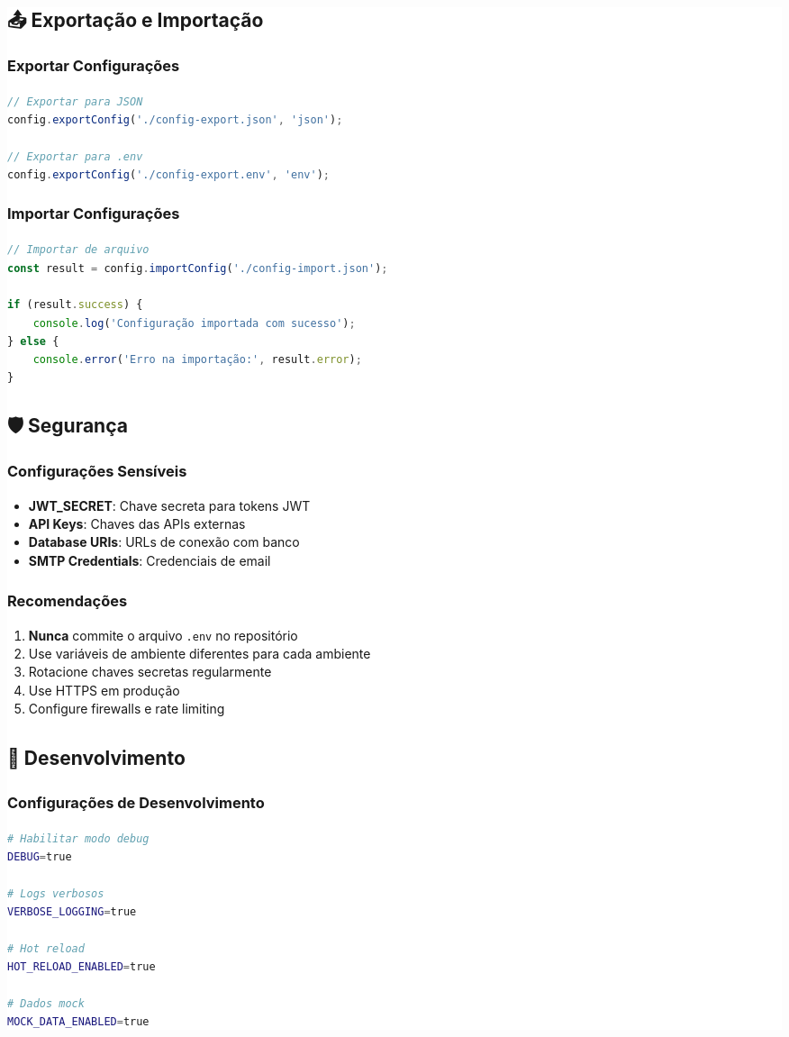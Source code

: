 ## 📤 Exportação e Importação

### Exportar Configurações

```javascript
// Exportar para JSON
config.exportConfig('./config-export.json', 'json');

// Exportar para .env
config.exportConfig('./config-export.env', 'env');
```

### Importar Configurações

```javascript
// Importar de arquivo
const result = config.importConfig('./config-import.json');

if (result.success) {
    console.log('Configuração importada com sucesso');
} else {
    console.error('Erro na importação:', result.error);
}
```

## 🛡️ Segurança

### Configurações Sensíveis

- **JWT_SECRET**: Chave secreta para tokens JWT
- **API Keys**: Chaves das APIs externas
- **Database URIs**: URLs de conexão com banco
- **SMTP Credentials**: Credenciais de email

### Recomendações

1. **Nunca** commite o arquivo `.env` no repositório
2. Use variáveis de ambiente diferentes para cada ambiente
3. Rotacione chaves secretas regularmente
4. Use HTTPS em produção
5. Configure firewalls e rate limiting

## 🚀 Desenvolvimento

### Configurações de Desenvolvimento

```bash
# Habilitar modo debug
DEBUG=true

# Logs verbosos
VERBOSE_LOGGING=true

# Hot reload
HOT_RELOAD_ENABLED=true

# Dados mock
MOCK_DATA_ENABLED=true
```
